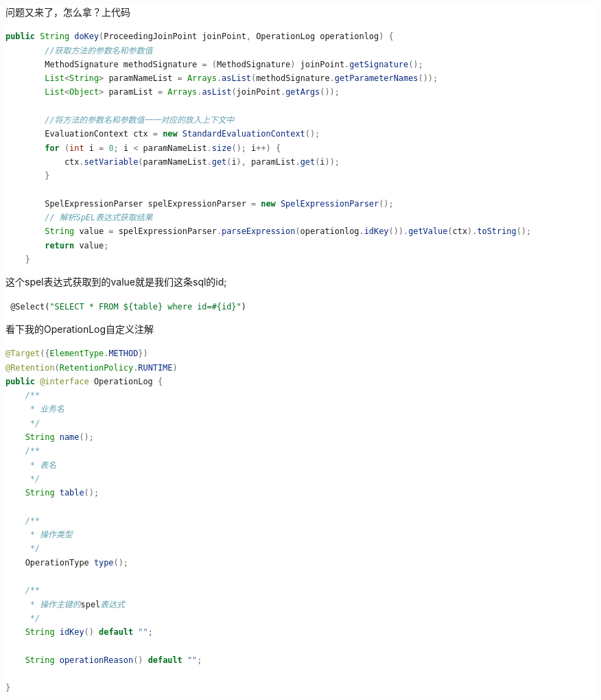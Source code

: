 问题又来了，怎么拿？上代码

```java
public String doKey(ProceedingJoinPoint joinPoint, OperationLog operationlog) {
        //获取方法的参数名和参数值
        MethodSignature methodSignature = (MethodSignature) joinPoint.getSignature();
        List<String> paramNameList = Arrays.asList(methodSignature.getParameterNames());
        List<Object> paramList = Arrays.asList(joinPoint.getArgs());

        //将方法的参数名和参数值一一对应的放入上下文中
        EvaluationContext ctx = new StandardEvaluationContext();
        for (int i = 0; i < paramNameList.size(); i++) {
            ctx.setVariable(paramNameList.get(i), paramList.get(i));
        }

        SpelExpressionParser spelExpressionParser = new SpelExpressionParser();
        // 解析SpEL表达式获取结果
        String value = spelExpressionParser.parseExpression(operationlog.idKey()).getValue(ctx).toString();
        return value;
    }
```
这个spel表达式获取到的value就是我们这条sql的id;
``` sql
 @Select("SELECT * FROM ${table} where id=#{id}")
```

看下我的OperationLog自定义注解
``` java
@Target({ElementType.METHOD})
@Retention(RetentionPolicy.RUNTIME)
public @interface OperationLog {
    /**
     * 业务名
     */
    String name();
    /**
     * 表名
     */
    String table();

    /**
     * 操作类型
     */
    OperationType type();

    /**
     * 操作主键的spel表达式
     */
    String idKey() default "";

    String operationReason() default "";

}
```
